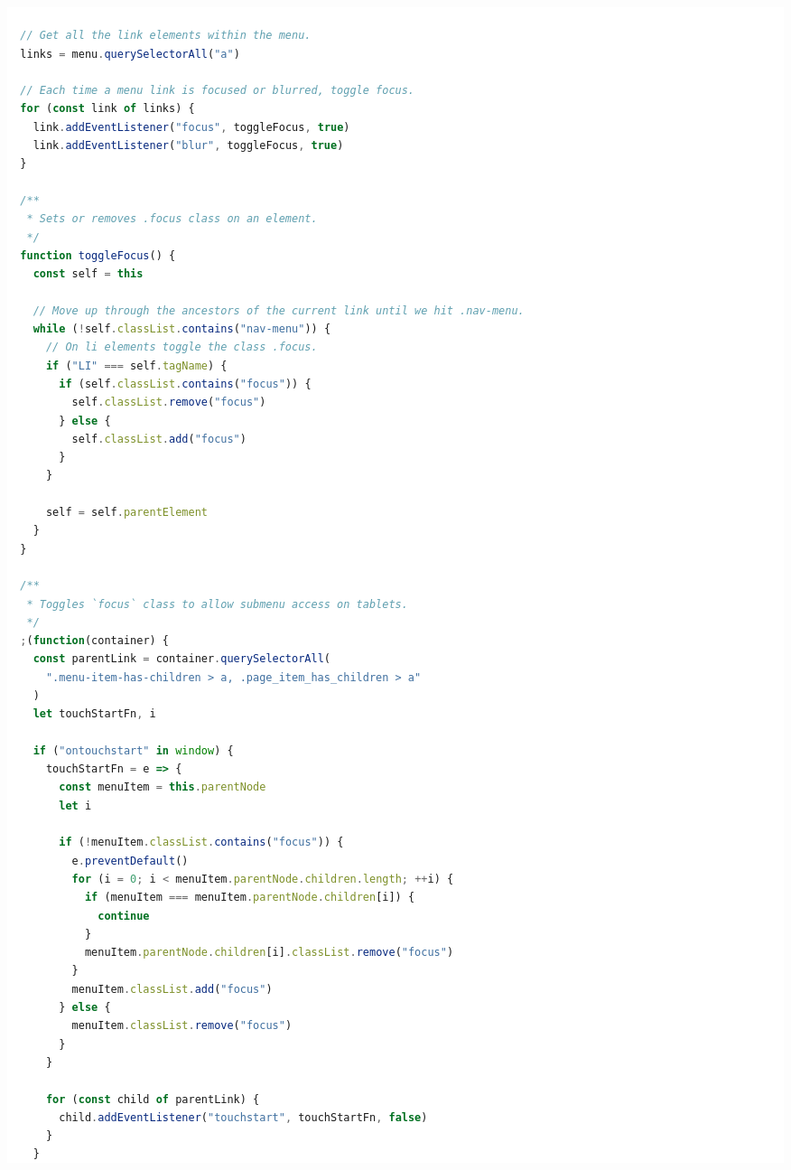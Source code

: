 ```javascript

  // Get all the link elements within the menu.
  links = menu.querySelectorAll("a")

  // Each time a menu link is focused or blurred, toggle focus.
  for (const link of links) {
    link.addEventListener("focus", toggleFocus, true)
    link.addEventListener("blur", toggleFocus, true)
  }

  /**
   * Sets or removes .focus class on an element.
   */
  function toggleFocus() {
    const self = this

    // Move up through the ancestors of the current link until we hit .nav-menu.
    while (!self.classList.contains("nav-menu")) {
      // On li elements toggle the class .focus.
      if ("LI" === self.tagName) {
        if (self.classList.contains("focus")) {
          self.classList.remove("focus")
        } else {
          self.classList.add("focus")
        }
      }

      self = self.parentElement
    }
  }

  /**
   * Toggles `focus` class to allow submenu access on tablets.
   */
  ;(function(container) {
    const parentLink = container.querySelectorAll(
      ".menu-item-has-children > a, .page_item_has_children > a"
    )
    let touchStartFn, i

    if ("ontouchstart" in window) {
      touchStartFn = e => {
        const menuItem = this.parentNode
        let i

        if (!menuItem.classList.contains("focus")) {
          e.preventDefault()
          for (i = 0; i < menuItem.parentNode.children.length; ++i) {
            if (menuItem === menuItem.parentNode.children[i]) {
              continue
            }
            menuItem.parentNode.children[i].classList.remove("focus")
          }
          menuItem.classList.add("focus")
        } else {
          menuItem.classList.remove("focus")
        }
      }

      for (const child of parentLink) {
        child.addEventListener("touchstart", touchStartFn, false)
      }
    }
```